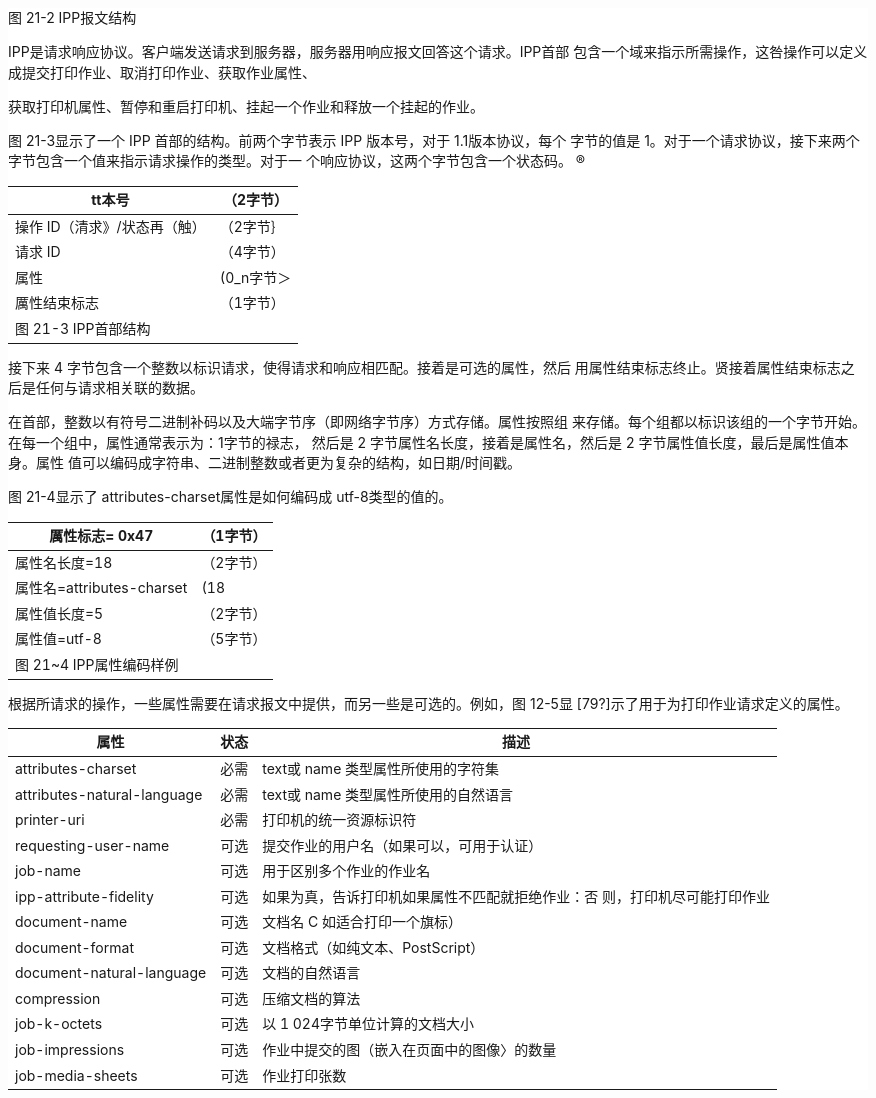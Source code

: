图 21-2 IPP报文结构

IPP是请求响应协议。客户端发送请求到服务器，服务器用响应报文回答这个请求。IPP首部 包含一个域来指示所需操作，这咎操作可以定义成提交打印作业、取消打印作业、获取作业属性、

获取打印机属性、暂停和重启打印机、挂起一个作业和释放一个挂起的作业。

图 21-3显示了一个 IPP 首部的结构。前两个字节表示 IPP 版本号，对于 1.1版本协议，每个 字节的值是 1。对于一个请求协议，接下来两个字节包含一个值来指示请求操作的类型。对于一 个响应协议，这两个字节包含一个状态码。    ®

| tt本号                      | （2字节）  |
| --------------------------- | ---------- |
| 操作 ID（清求》/状态再（触） | （2字节｝  |
| 请求 ID                      | （4字节）  |
| 属性                        | (0_n字节＞ |
| 厲性结束标志                | （1字节）  |
| 图 21-3 IPP首部结构          |            |

接下来 4 字节包含一个整数以标识请求，使得请求和响应相匹配。接着是可选的属性，然后 用属性结束标志终止。贤接着属性结束标志之后是任何与请求相关联的数据。

在首部，整数以有符号二进制补码以及大端字节序（即网络字节序）方式存储。属性按照组 来存储。每个组都以标识该组的一个字节开始。在每一个组中，属性通常表示为：1字节的禄志， 然后是 2 字节属性名长度，接着是属性名，然后是 2 字节属性值长度，最后是属性值本身。属性 值可以编码成字符串、二进制整数或者更为复杂的结构，如日期/时间戳。

图 21-4显示了 attributes-charset属性是如何编码成 utf-8类型的值的。

| 厲性标志= 0x47            | （1字节） |
| ------------------------- | --------- |
| 属性名长度=18             | （2字节） |
| 属性名=attributes-charset | (18       |
| 属性值长度=5              | （2字节） |
| 属性值=utf-8              | （5字节） |
| 图 21~4 IPP属性编码样例    |           |

根据所请求的操作，一些属性需要在请求报文中提供，而另一些是可选的。例如，图 12-5显 [79?]示了用于为打印作业请求定义的属性。

| 属性                        | 状态 | 描述                                                         |
| --------------------------- | ---- | ------------------------------------------------------------ |
| attributes-charset          | 必需 | text或 name 类型属性所使用的字符集                             |
| attributes-natural-language | 必需 | text或 name 类型属性所使用的自然语言                           |
| printer-uri                 | 必需 | 打印机的统一资源标识符                                       |
| requesting-user-name        | 可选 | 提交作业的用户名（如果可以，可用于认证）                     |
| job-name                    | 可选 | 用于区别多个作业的作业名                                     |
| ipp-attribute-fidelity      | 可选 | 如果为真，告诉打印机如果属性不匹配就拒绝作业：否 则，打印机尽可能打印作业 |
| document-name               | 可选 | 文档名 C 如适合打印一个旗标）                                  |
| document-format             | 可选 | 文档格式（如纯文本、PostScript）                             |
| document-natural-language   | 可选 | 文档的自然语言                                               |
| compression                 | 可选 | 压缩文档的算法                                               |
| job-k-octets                | 可选 | 以 1 024字节单位计算的文档大小                                |
| job-impressions             | 可选 | 作业中提交的图（嵌入在页面中的图像〉的数量                   |
| job-media-sheets            | 可选 | 作业打印张数                                                 |
